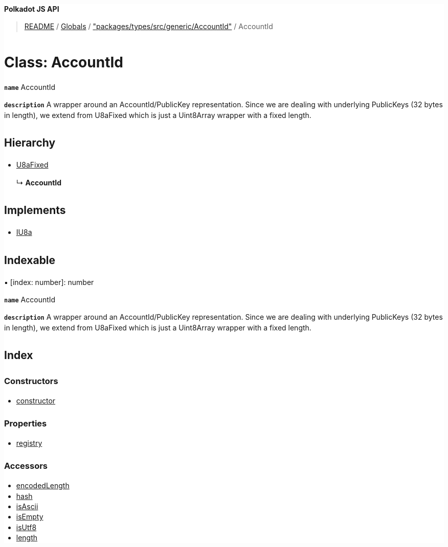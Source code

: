 **Polkadot JS API**

> [README](../README.md) / [Globals](../globals.md) / ["packages/types/src/generic/AccountId"](../modules/_packages_types_src_generic_accountid_.md) / AccountId

# Class: AccountId

**`name`** AccountId

**`description`** 
A wrapper around an AccountId/PublicKey representation. Since we are dealing with
underlying PublicKeys (32 bytes in length), we extend from U8aFixed which is
just a Uint8Array wrapper with a fixed length.

## Hierarchy

* [U8aFixed](_packages_types_src_codec_u8afixed_.u8afixed.md)

  ↳ **AccountId**

## Implements

* [IU8a](../interfaces/_packages_types_src_types_interfaces_.iu8a.md)

## Indexable

▪ [index: number]: number

**`name`** AccountId

**`description`** 
A wrapper around an AccountId/PublicKey representation. Since we are dealing with
underlying PublicKeys (32 bytes in length), we extend from U8aFixed which is
just a Uint8Array wrapper with a fixed length.

## Index

### Constructors

* [constructor](_packages_types_src_generic_accountid_.accountid.md#constructor)

### Properties

* [registry](_packages_types_src_generic_accountid_.accountid.md#registry)

### Accessors

* [encodedLength](_packages_types_src_generic_accountid_.accountid.md#encodedlength)
* [hash](_packages_types_src_generic_accountid_.accountid.md#hash)
* [isAscii](_packages_types_src_generic_accountid_.accountid.md#isascii)
* [isEmpty](_packages_types_src_generic_accountid_.accountid.md#isempty)
* [isUtf8](_packages_types_src_generic_accountid_.accountid.md#isutf8)
* [length](_packages_types_src_generic_accountid_.accountid.md#length)
